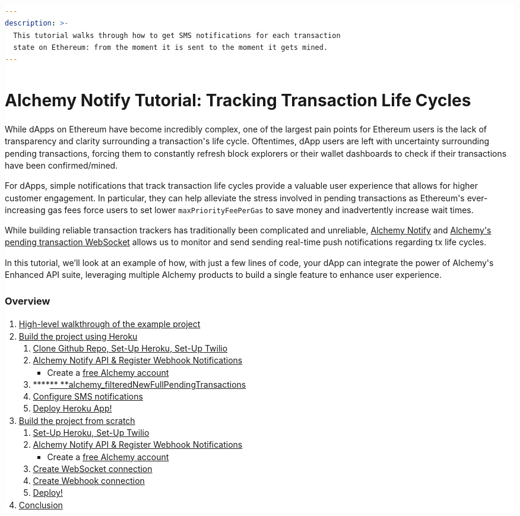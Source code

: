 ```yaml
---
description: >-
  This tutorial walks through how to get SMS notifications for each transaction
  state on Ethereum: from the moment it is sent to the moment it gets mined.
---
```


# Alchemy Notify Tutorial: Tracking Transaction Life Cycles

While dApps on Ethereum have become incredibly complex, one of the largest pain points for Ethereum users is the lack of transparency and clarity surrounding a transaction's life cycle.  Oftentimes, dApp users are left with uncertainty surrounding pending transactions, forcing them to constantly refresh block explorers or their wallet dashboards to check if their transactions have been confirmed/mined.&#x20;

For dApps, simple notifications that track transaction life cycles provide a valuable user experience that allows for higher customer engagement.  In particular, they can help alleviate the stress involved in pending transactions as Ethereum's ever-increasing gas fees force users to set lower `maxPriorityFeePerGas` to save money and inadvertently increase wait times. &#x20;

While building reliable transaction trackers has traditionally been complicated and unreliable, [Alchemy Notify](https://www.alchemy.com/notify) and [Alchemy's pending transaction WebSocket](https://docs.alchemy.com/alchemy/guides/using-websockets#2-alchemy\_filterednewfullpendingtransactions) allows us to monitor and send sending real-time push notifications regarding tx life cycles. &#x20;

In this tutorial, we’ll look at an example of how, with just a few lines of code, your dApp can integrate the power of Alchemy's Enhanced API suite, leveraging multiple Alchemy products to build a single feature to enhance user experience.

### **Overview**

1. [High-level walkthrough of the example project](tracking-transaction-life-cycles.md#our-example)
2. [Build the project using Heroku](tracking-transaction-life-cycles.md#option-1-build-heroku-serviced-project)
   1. [Clone Github Repo, Set-Up Heroku, Set-Up Twilio](tracking-transaction-life-cycles.md#1-set-up-github-repo-and-heroku)&#x20;
   2. [Alchemy Notify API & Register Webhook Notifications](tracking-transaction-life-cycles.md#2-alchemy-notify-api-and-register-webhook-notifications)
      * Create a [free Alchemy account](https://alchemy.com/?r=affiliate:ba2189be-b27d-4ce9-9d52-78ce131fdc2d)
   3. ****[** **alchemy\_filteredNewFullPendingTransactions](tracking-transaction-life-cycles.md#3-alchemy\_filterednewfullpendingtransactions)
   4. [Configure SMS notifications](tracking-transaction-life-cycles.md#4-configure-sms-notifications)
   5. [Deploy Heroku App!](tracking-transaction-life-cycles.md#5-deploy-heroku-app)
3. [Build the project from scratch](tracking-transaction-life-cycles.md#option-2-build-the-webapp-from-scratch)
   1. [Set-Up Heroku, Set-Up Twilio ](tracking-transaction-life-cycles.md#1-2-complete-steps-1-2-from-the-heroku-project)
   2. [Alchemy Notify API & Register Webhook Notifications](tracking-transaction-life-cycles.md#1-2-complete-steps-1-2-from-the-heroku-project)
      * Create a [free Alchemy account](https://alchemy.com/?r=affiliate:ba2189be-b27d-4ce9-9d52-78ce131fdc2d)
   3. [Create WebSocket connection](tracking-transaction-life-cycles.md#3-create-websocket-connection)
   4. [Create Webhook connection](tracking-transaction-life-cycles.md#4-create-webhook-connection)
   5. [Deploy!](tracking-transaction-life-cycles.md#5-deploy-heroku-app-1)
4. [Conclusion](tracking-transaction-life-cycles.md#conclusion)

